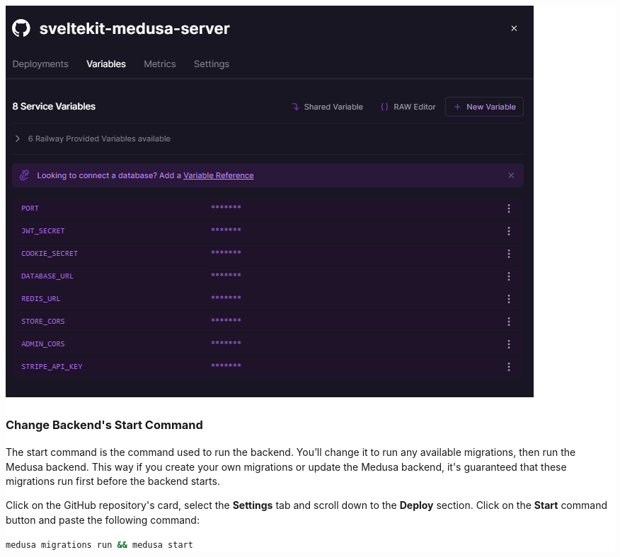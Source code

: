 ![Add Environment Variables to Railway](/railway-add-env-var.png)

### Change Backend's Start Command

The start command is the command used to run the backend. You’ll change it to run any available migrations, then run the Medusa backend. This way if you create your own migrations or update the Medusa backend, it's guaranteed that these migrations run first before the backend starts.

Click on the GitHub repository's card, select the **Settings** tab and scroll down to the **Deploy** section. Click on the **Start** command button and paste the following command:

```bash
medusa migrations run && medusa start
```
